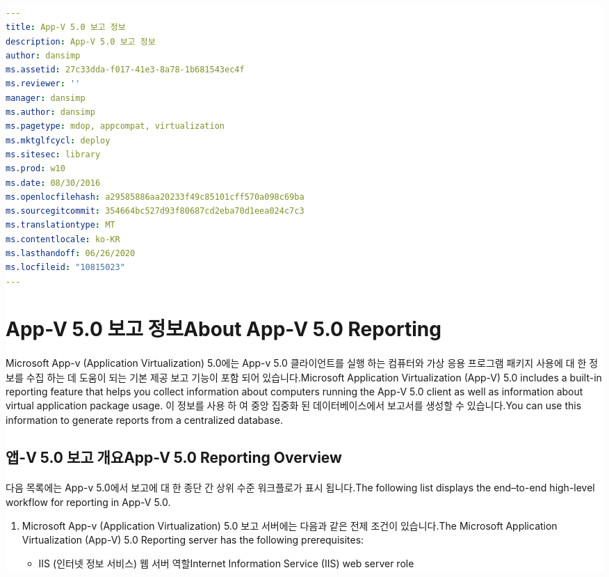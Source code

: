 ```yaml
---
title: App-V 5.0 보고 정보
description: App-V 5.0 보고 정보
author: dansimp
ms.assetid: 27c33dda-f017-41e3-8a78-1b681543ec4f
ms.reviewer: ''
manager: dansimp
ms.author: dansimp
ms.pagetype: mdop, appcompat, virtualization
ms.mktglfcycl: deploy
ms.sitesec: library
ms.prod: w10
ms.date: 08/30/2016
ms.openlocfilehash: a29585886aa20233f49c85101cff570a098c69ba
ms.sourcegitcommit: 354664bc527d93f80687cd2eba70d1eea024c7c3
ms.translationtype: MT
ms.contentlocale: ko-KR
ms.lasthandoff: 06/26/2020
ms.locfileid: "10815023"
---
```

# <span data-ttu-id="6c618-103">App-V 5.0 보고 정보</span><span class="sxs-lookup"><span data-stu-id="6c618-103">About App-V 5.0 Reporting</span></span>


<span data-ttu-id="6c618-104">Microsoft App-v (Application Virtualization) 5.0에는 App-v 5.0 클라이언트를 실행 하는 컴퓨터와 가상 응용 프로그램 패키지 사용에 대 한 정보를 수집 하는 데 도움이 되는 기본 제공 보고 기능이 포함 되어 있습니다.</span><span class="sxs-lookup"><span data-stu-id="6c618-104">Microsoft Application Virtualization (App-V) 5.0 includes a built-in reporting feature that helps you collect information about computers running the App-V 5.0 client as well as information about virtual application package usage.</span></span> <span data-ttu-id="6c618-105">이 정보를 사용 하 여 중앙 집중화 된 데이터베이스에서 보고서를 생성할 수 있습니다.</span><span class="sxs-lookup"><span data-stu-id="6c618-105">You can use this information to generate reports from a centralized database.</span></span>

## <a href="" id="---------app-v-5-0-reporting-overview"></a> <span data-ttu-id="6c618-106">앱-V 5.0 보고 개요</span><span class="sxs-lookup"><span data-stu-id="6c618-106">App-V 5.0 Reporting Overview</span></span>


<span data-ttu-id="6c618-107">다음 목록에는 App-v 5.0에서 보고에 대 한 종단 간 상위 수준 워크플로가 표시 됩니다.</span><span class="sxs-lookup"><span data-stu-id="6c618-107">The following list displays the end–to-end high-level workflow for reporting in App-V 5.0.</span></span>

1.  <span data-ttu-id="6c618-108">Microsoft App-v (Application Virtualization) 5.0 보고 서버에는 다음과 같은 전제 조건이 있습니다.</span><span class="sxs-lookup"><span data-stu-id="6c618-108">The Microsoft Application Virtualization (App-V) 5.0 Reporting server has the following prerequisites:</span></span>

    -   <span data-ttu-id="6c618-109">IIS (인터넷 정보 서비스) 웹 서버 역할</span><span class="sxs-lookup"><span data-stu-id="6c618-109">Internet Information Service (IIS) web server role</span></span>
